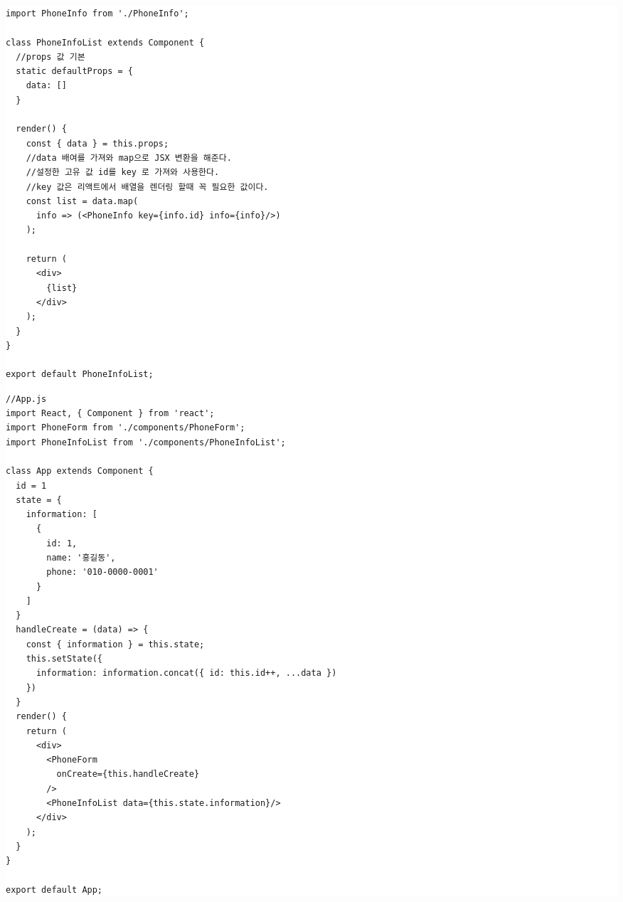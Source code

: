 ```
import PhoneInfo from './PhoneInfo';

class PhoneInfoList extends Component {
  //props 값 기본
  static defaultProps = {
    data: []
  }

  render() {
    const { data } = this.props;
    //data 배여를 가져와 map으로 JSX 변환을 해준다.
    //설정한 고유 값 id를 key 로 가져와 사용한다.
    //key 값은 리액트에서 배열을 렌더링 할때 꼭 필요한 값이다.
    const list = data.map(
      info => (<PhoneInfo key={info.id} info={info}/>)
    );

    return (
      <div>
        {list}    
      </div>
    );
  }
}

export default PhoneInfoList;
```
```
//App.js
import React, { Component } from 'react';
import PhoneForm from './components/PhoneForm';
import PhoneInfoList from './components/PhoneInfoList';

class App extends Component {
  id = 1
  state = {
    information: [
      {
        id: 1,
        name: '홍길동',
        phone: '010-0000-0001'
      }
    ]
  }
  handleCreate = (data) => {
    const { information } = this.state;
    this.setState({
      information: information.concat({ id: this.id++, ...data })
    })
  }
  render() {
    return (
      <div>
        <PhoneForm
          onCreate={this.handleCreate}
        />
        <PhoneInfoList data={this.state.information}/>
      </div>
    );
  }
}

export default App;
```
